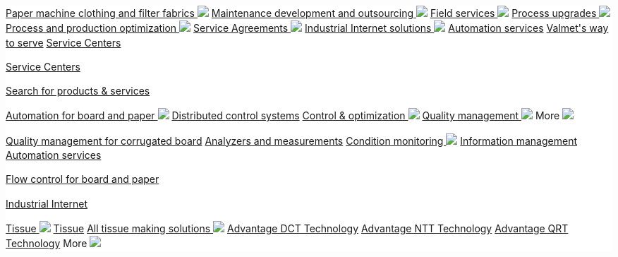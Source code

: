 [Paper machine clothing and filter fabrics
![](/img/header/Vector_mega_dropdown.svg)](/board-and-paper/services-for-board-and-paper/paper-machine-clothing-and-filter-fabrics/)
[Maintenance development and outsourcing
![](/img/header/Vector_mega_dropdown.svg)](/service/maintenance-development-and-outsourcing/)
[Field services
![](/img/header/Vector_mega_dropdown.svg)](/board-and-paper/services-for-board-and-paper/field-services/)
[Process upgrades
![](/img/header/Vector_mega_dropdown.svg)](/board-and-paper/services-for-board-and-paper/process-upgrades/)
[Process and production optimization
![](/img/header/Vector_mega_dropdown.svg)](/board-and-paper/services-for-board-and-paper/process-and-production-optimization/)
[Service Agreements
![](/img/header/Vector_mega_dropdown.svg)](/board-and-paper/services-for-board-and-paper/services-agreements/)
[Industrial Internet solutions
![](/img/header/Vector_mega_dropdown.svg)](/board-and-paper/services-for-board-and-paper/industrial-internet-solutions/)
[Automation services](/automation/services/)
[Valmet's way to serve](/campaign/valmets-way-to-serve/)
[Service Centers](/service/service-centers/)

[Service Centers](/service/service-centers/)

[Search for products & services](https://valmet.my.site.com/solutionfinder/?utm_source=b&P_meganavi&utm_medium=link&utm_campaign=Solution_Finder)

[Automation for board and paper
![](/img/header/Vector_mega_dropdown.svg)](/automation/board-and-paper/)
[Distributed control systems](/automation/control-systems/)
[Control & optimization
![](/img/header/Vector_mega_dropdown.svg)](/automation/applications/)
[Quality management
![](/img/header/Vector_mega_dropdown.svg)](/automation/quality-management/)
More
![](/img/header/Vector_mega_dropdown.svg)

[Quality management for corrugated board](/automation/board-and-paper/corrugating/)
[Analyzers and measurements](/automation/analyzers-measurements/)
[Condition monitoring
![](/img/header/Vector_mega_dropdown.svg)](/automation/asset-performance-management/condition-monitoring/)
[Information management](/automation/control-systems/data-analytics/board-paper/)
[Automation services](/automation/services/)

[Flow control for board and paper](/pulp/flow-control-for-pulp/)

[Industrial Internet](/board-and-paper/services-for-board-and-paper/industrial-internet-solutions/)

[Tissue
![](/img/header/Vector_mega_dropdown.svg)](/tissue/)
[Tissue](/tissue/)
[All tissue making solutions
![](/img/header/Vector_mega_dropdown.svg)](/tissue/tissue-making-solutions/)
[Advantage DCT Technology](/tissue/tissue-making-solutions/Advantage-DCT/)
[Advantage NTT Technology](/tissue/tissue-making-solutions/Advantage-NTT/)
[Advantage QRT Technology](/tissue/tissue-making-solutions/Advantage-QRT/)
More
![](/img/header/Vector_mega_dropdown.svg)
